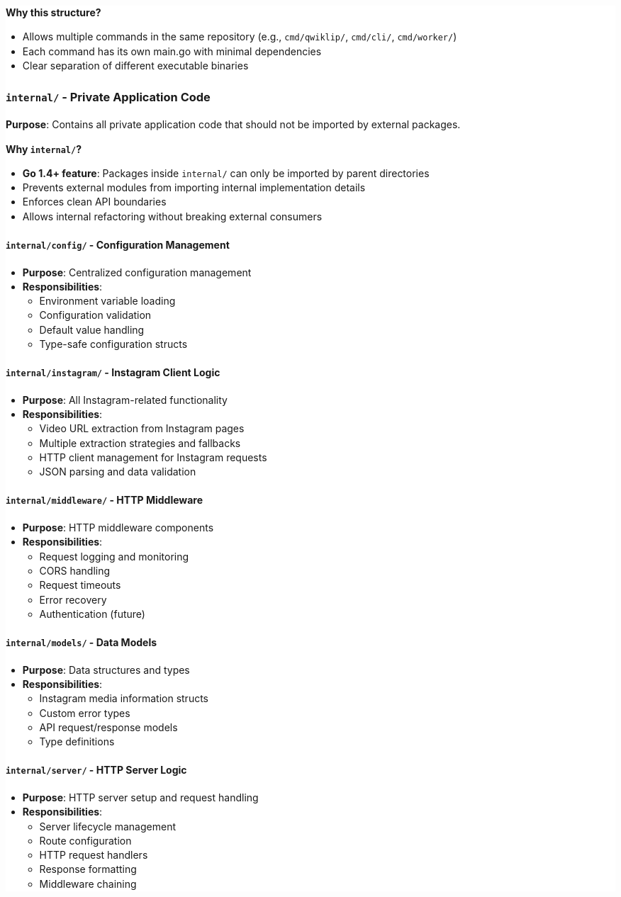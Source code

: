 **Why this structure?**
- Allows multiple commands in the same repository (e.g., `cmd/qwiklip/`, `cmd/cli/`, `cmd/worker/`)
- Each command has its own main.go with minimal dependencies
- Clear separation of different executable binaries

### **`internal/` - Private Application Code**

**Purpose**: Contains all private application code that should not be imported by external packages.

**Why `internal/`?**
- **Go 1.4+ feature**: Packages inside `internal/` can only be imported by parent directories
- Prevents external modules from importing internal implementation details
- Enforces clean API boundaries
- Allows internal refactoring without breaking external consumers

#### **`internal/config/` - Configuration Management**
- **Purpose**: Centralized configuration management
- **Responsibilities**:
  - Environment variable loading
  - Configuration validation
  - Default value handling
  - Type-safe configuration structs

#### **`internal/instagram/` - Instagram Client Logic**
- **Purpose**: All Instagram-related functionality
- **Responsibilities**:
  - Video URL extraction from Instagram pages
  - Multiple extraction strategies and fallbacks
  - HTTP client management for Instagram requests
  - JSON parsing and data validation

#### **`internal/middleware/` - HTTP Middleware**
- **Purpose**: HTTP middleware components
- **Responsibilities**:
  - Request logging and monitoring
  - CORS handling
  - Request timeouts
  - Error recovery
  - Authentication (future)

#### **`internal/models/` - Data Models**
- **Purpose**: Data structures and types
- **Responsibilities**:
  - Instagram media information structs
  - Custom error types
  - API request/response models
  - Type definitions

#### **`internal/server/` - HTTP Server Logic**
- **Purpose**: HTTP server setup and request handling
- **Responsibilities**:
  - Server lifecycle management
  - Route configuration
  - HTTP request handlers
  - Response formatting
  - Middleware chaining
